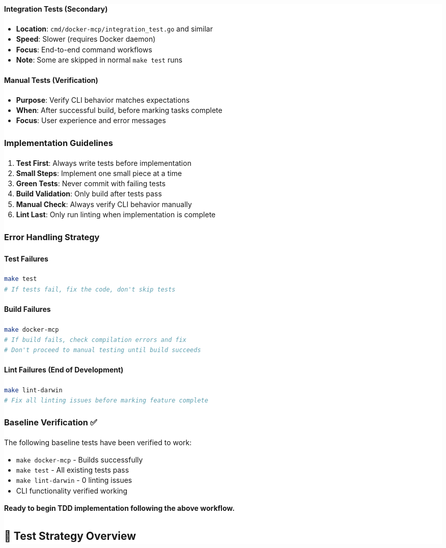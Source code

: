 #### Integration Tests (Secondary)
- **Location**: `cmd/docker-mcp/integration_test.go` and similar
- **Speed**: Slower (requires Docker daemon)
- **Focus**: End-to-end command workflows
- **Note**: Some are skipped in normal `make test` runs

#### Manual Tests (Verification)
- **Purpose**: Verify CLI behavior matches expectations
- **When**: After successful build, before marking tasks complete
- **Focus**: User experience and error messages

### Implementation Guidelines

1. **Test First**: Always write tests before implementation
2. **Small Steps**: Implement one small piece at a time
3. **Green Tests**: Never commit with failing tests
4. **Build Validation**: Only build after tests pass
5. **Manual Check**: Always verify CLI behavior manually
6. **Lint Last**: Only run linting when implementation is complete

### Error Handling Strategy

#### Test Failures
```bash
make test
# If tests fail, fix the code, don't skip tests
```

#### Build Failures
```bash
make docker-mcp
# If build fails, check compilation errors and fix
# Don't proceed to manual testing until build succeeds
```

#### Lint Failures (End of Development)
```bash
make lint-darwin
# Fix all linting issues before marking feature complete
```

### Baseline Verification ✅

The following baseline tests have been verified to work:
- `make docker-mcp` - Builds successfully 
- `make test` - All existing tests pass
- `make lint-darwin` - 0 linting issues
- CLI functionality verified working

**Ready to begin TDD implementation following the above workflow.**

## 🧪 Test Strategy Overview

